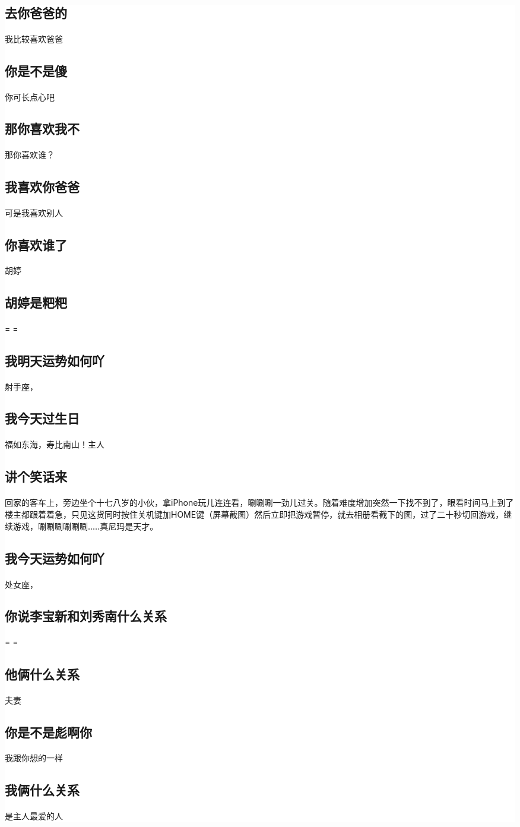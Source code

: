 ## 去你爸爸的
我比较喜欢爸爸

## 你是不是傻
你可长点心吧

## 那你喜欢我不
那你喜欢谁？

## 我喜欢你爸爸
可是我喜欢别人

## 你喜欢谁了
胡婷

## 胡婷是粑粑
= =

## 我明天运势如何吖
射手座，

## 我今天过生日
福如东海，寿比南山！主人

## 讲个笑话来
回家的客车上，旁边坐个十七八岁的小伙，拿iPhone玩儿连连看，唰唰唰一劲儿过关。随着难度增加突然一下找不到了，眼看时间马上到了楼主都跟着着急，只见这货同时按住关机键加HOME键（屏幕截图）然后立即把游戏暂停，就去相册看截下的图，过了二十秒切回游戏，继续游戏，唰唰唰唰唰唰.....真尼玛是天才。

## 我今天运势如何吖
处女座，

## 你说李宝新和刘秀南什么关系
= =

## 他俩什么关系
夫妻

## 你是不是彪啊你
我跟你想的一样

## 我俩什么关系
是主人最爱的人
